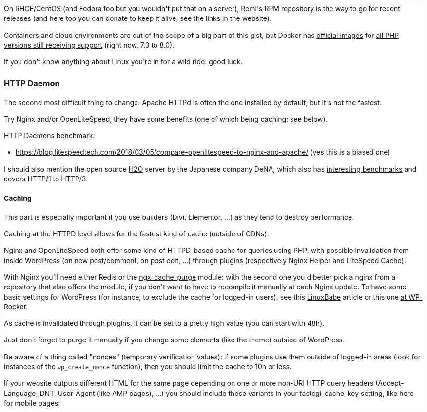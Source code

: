 On RHCE/CentOS (and Fedora too but you wouldn't put that on a server), [Remi's RPM repository](https://rpms.remirepo.net/) is the way to go for recent releases (and here too you can donate to keep it alive, see the links in the website).

Containers and cloud environments are out of the scope of a big part of this gist, but Docker has [official images](https://hub.docker.com/_/php) for [all PHP versions still receiving support](https://github.com/docker-library/repo-info/tree/master/repos/php/remote) (right now, 7.3 to 8.0).

If you don't know anything about Linux you're in for a wild ride: good luck.

### HTTP Daemon

The second most difficult thing to change: Apache HTTPd is often the one installed by default, but it's not the fastest.

Try Nginx and/or OpenLiteSpeed, they have some benefits (one of which being caching: see below).

HTTP Daemons benchmark:

- <https://blog.litespeedtech.com/2018/03/05/compare-openlitespeed-to-nginx-and-apache/> (yes this is a biased one)

I should also mention the open source [H2O](https://h2o.examp1e.net/) server by the Japanese company DeNA, which also has [interesting benchmarks](https://h2o.examp1e.net/) and covers HTTP/1 to HTTP/3.

#### Caching

This part is especially important if you use builders (Divi, Elementor, ...) as they tend to destroy performance.

Caching at the HTTPD level allows for the fastest kind of cache (outside of CDNs).

Nginx and OpenLiteSpeed both offer some kind of HTTPD-based cache for queries using PHP, with possible invalidation from inside WordPress (on new post/comment, on post edit, ...) through plugins (respectively [Nginx Helper](https://wordpress.org/plugins/nginx-helper/) and [LiteSpeed Cache](https://wordpress.org/plugins/litespeed-cache/)).

With Nginx you'll need either Redis or the [ngx_cache_purge](https://github.com/FRiCKLE/ngx_cache_purge) module: with the second one you'd better pick a nginx from a repository that also offers the module, if you don't want to have to recompile it manually at each Nginx update.
To have some basic settings for WordPress (for instance, to exclude the cache for logged-in users), see this [LinuxBabe](https://www.linuxbabe.com/nginx/setup-nginx-fastcgi-cache) article or this one [at WP-Rocket](https://wp-rocket.me/blog/cache-dynamic-content-wordpress/).

As cache is invalidated through plugins, it can be set to a pretty high value (you can start with 48h).

Just don't forget to purge it manually if you change some elements (like the theme) outside of WordPress.

Be aware of a thing called "[nonces](https://developer.wordpress.org/plugins/security/nonces/)" (temporary verification values): if some plugins use them outside of logged-in areas (look for instances of the `wp_create_nonce` function), then you should limit the cache to [10h or less](https://legacy.joshpress.net/wordpress-nonces-and-wordpress-caching/).

If your website outputs different HTML for the same page depending on one or more non-URI HTTP query headers (Accept-Language, DNT, User-Agent (like AMP pages), ...) you should include those variants in your fastcgi_cache_key setting, like here for mobile pages:
